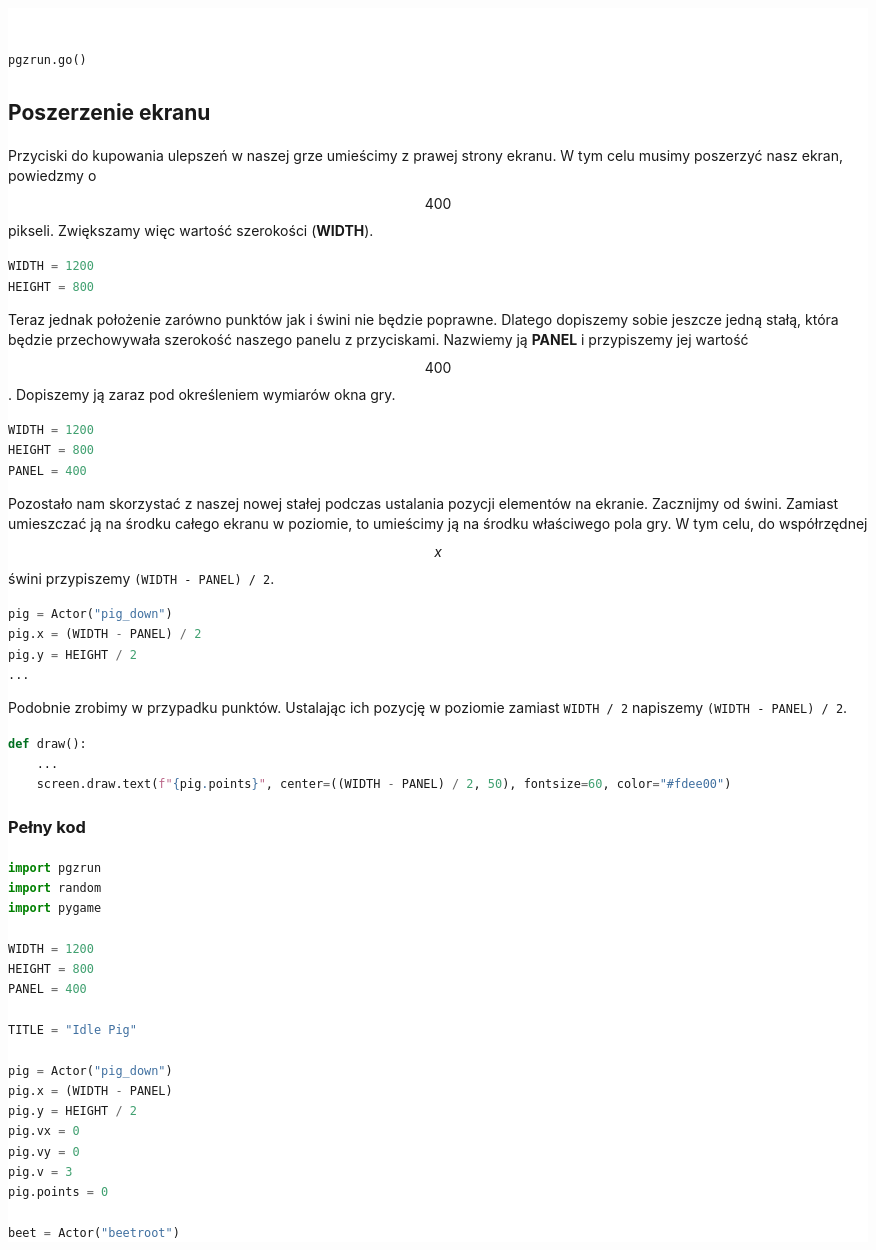 ```python
		

pgzrun.go()
```

## Poszerzenie ekranu

Przyciski do kupowania ulepszeń w naszej grze umieścimy z prawej strony ekranu. W tym celu musimy poszerzyć nasz ekran, powiedzmy o $$400$$ pikseli. Zwiększamy więc wartość szerokości (**WIDTH**).

```python
WIDTH = 1200
HEIGHT = 800
```

Teraz jednak położenie zarówno punktów jak i świni nie będzie poprawne. Dlatego dopiszemy sobie jeszcze jedną stałą, która będzie przechowywała szerokość naszego panelu z przyciskami. Nazwiemy ją **PANEL** i przypiszemy jej wartość $$400$$. Dopiszemy ją zaraz pod określeniem wymiarów okna gry.

```python
WIDTH = 1200
HEIGHT = 800
PANEL = 400
```

Pozostało nam skorzystać z naszej nowej stałej podczas ustalania pozycji elementów na ekranie. Zacznijmy od świni. Zamiast umieszczać ją na środku całego ekranu w poziomie, to umieścimy ją na środku właściwego pola gry. W tym celu, do współrzędnej $$x$$ świni przypiszemy `(WIDTH - PANEL) / 2`.

```python
pig = Actor("pig_down")
pig.x = (WIDTH - PANEL) / 2
pig.y = HEIGHT / 2
...
```

Podobnie zrobimy w przypadku punktów. Ustalając ich pozycję w poziomie zamiast `WIDTH / 2` napiszemy `(WIDTH - PANEL) / 2`.

```python
def draw():
    ...
    screen.draw.text(f"{pig.points}", center=((WIDTH - PANEL) / 2, 50), fontsize=60, color="#fdee00")
```

### Pełny kod

```python
import pgzrun
import random
import pygame

WIDTH = 1200
HEIGHT = 800
PANEL = 400

TITLE = "Idle Pig"

pig = Actor("pig_down")
pig.x = (WIDTH - PANEL)
pig.y = HEIGHT / 2
pig.vx = 0
pig.vy = 0
pig.v = 3
pig.points = 0

beet = Actor("beetroot")
```